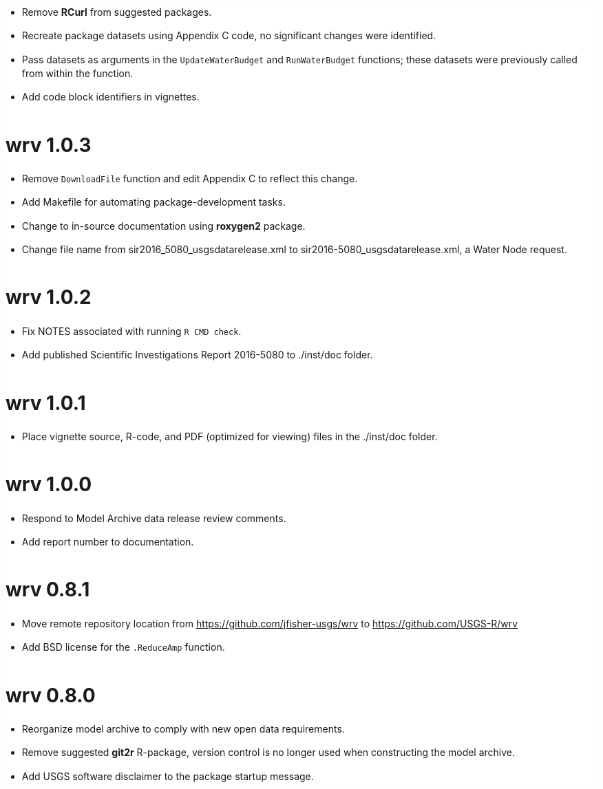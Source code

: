 - Remove **RCurl** from suggested packages.

- Recreate package datasets using Appendix C code, no significant changes were identified.

- Pass datasets as arguments in the `UpdateWaterBudget` and `RunWaterBudget` functions;
  these datasets were previously called from within the function.

- Add code block identifiers in vignettes.

# wrv 1.0.3

- Remove `DownloadFile` function and edit Appendix C to reflect this change.

- Add Makefile for automating package-development tasks.

- Change to in-source documentation using **roxygen2** package.

- Change file name from sir2016_5080_usgsdatarelease.xml to sir2016-5080_usgsdatarelease.xml, a Water Node request.

# wrv 1.0.2

- Fix NOTES associated with running `R CMD check`.

- Add published Scientific Investigations Report 2016-5080 to ./inst/doc folder.

# wrv 1.0.1

- Place vignette source, R-code, and PDF (optimized for viewing) files in the ./inst/doc folder.

# wrv 1.0.0

- Respond to Model Archive data release review comments.

- Add report number to documentation.

# wrv 0.8.1

- Move remote repository location from https://github.com/jfisher-usgs/wrv to https://github.com/USGS-R/wrv

- Add BSD license for the `.ReduceAmp` function.

# wrv 0.8.0

- Reorganize model archive to comply with new open data requirements.

- Remove suggested **git2r** R-package, version control is no longer used when constructing the model archive.

- Add USGS software disclaimer to the package startup message.
